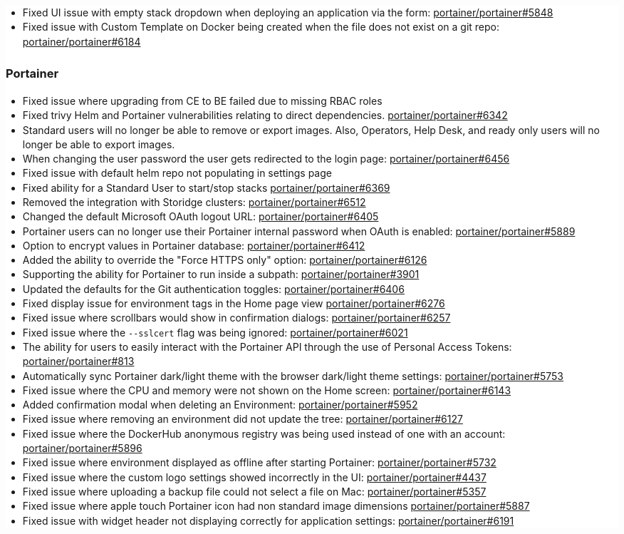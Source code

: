 * Fixed UI issue with empty stack dropdown when deploying an application via the form: [portainer/portainer#5848](https://github.com/portainer/portainer/issues/5848)
* Fixed issue with Custom Template on Docker being created when the file does not exist on a git repo: [portainer/portainer#6184](https://github.com/portainer/portainer/issues/6184)

### Portainer

* Fixed issue where upgrading from CE to BE failed due to missing RBAC roles
* Fixed trivy Helm and Portainer vulnerabilities relating to direct dependencies. [portainer/portainer#6342](https://github.com/portainer/portainer/issues/6342)
* Standard users will no longer be able to remove or export images. Also, Operators, Help Desk, and ready only users will no longer be able to export images.
* When changing the user password the user gets redirected to the login page: [portainer/portainer#6456](https://github.com/portainer/portainer/issues/6456)
* Fixed issue with default helm repo not populating in settings page
* Fixed ability for a Standard User to start/stop stacks [portainer/portainer#6369](https://github.com/portainer/portainer/issues/6369)
* Removed the integration with Storidge clusters: [portainer/portainer#6512](https://github.com/portainer/portainer/issues/6512)
* Changed the default Microsoft OAuth logout URL: [portainer/portainer#6405](https://github.com/portainer/portainer/issues/6405)
* Portainer users can no longer use their Portainer internal password when OAuth is enabled: [portainer/portainer#5889](https://github.com/portainer/portainer/issues/5889)
* Option to encrypt values in Portainer database: [portainer/portainer#6412](https://github.com/portainer/portainer/issues/6412)
* Added the ability to override the "Force HTTPS only" option: [portainer/portainer#6126](https://github.com/portainer/portainer/issues/6126)
* Supporting the ability for Portainer to run inside a subpath: [portainer/portainer#3901](https://github.com/portainer/portainer/issues/3901)
* Updated the defaults for the Git authentication toggles: [portainer/portainer#6406](https://github.com/portainer/portainer/issues/6406)
* Fixed display issue for environment tags in the Home page view [portainer/portainer#6276](https://github.com/portainer/portainer/issues/6276)
* Fixed issue where scrollbars would show in confirmation dialogs: [portainer/portainer#6257](https://github.com/portainer/portainer/issues/6257)
* Fixed issue where the `--sslcert` flag was being ignored: [portainer/portainer#6021](https://github.com/portainer/portainer/issues/6021)
* The ability for users to easily interact with the Portainer API through the use of Personal Access Tokens: [portainer/portainer#813](https://github.com/portainer/portainer/issues/813)
* Automatically sync Portainer dark/light theme with the browser dark/light theme settings: [portainer/portainer#5753](https://github.com/portainer/portainer/issues/5753)
* Fixed issue where the CPU and memory were not shown on the Home screen: [portainer/portainer#6143](https://github.com/portainer/portainer/issues/6143)
* Added confirmation modal when deleting an Environment: [portainer/portainer#5952](https://github.com/portainer/portainer/issues/5952)
* Fixed issue where removing an environment did not update the tree: [portainer/portainer#6127](https://github.com/portainer/portainer/issues/6127)
* Fixed issue where the DockerHub anonymous registry was being used instead of one with an account: [portainer/portainer#5896](https://github.com/portainer/portainer/issues/5896)
* Fixed issue where environment displayed as offline after starting Portainer: [portainer/portainer#5732](https://github.com/portainer/portainer/issues/5732)
* Fixed issue where the custom logo settings showed incorrectly in the UI: [portainer/portainer#4437](https://github.com/portainer/portainer/issues/4437)
* Fixed issue where uploading a backup file could not select a file on Mac: [portainer/portainer#5357](https://github.com/portainer/portainer/issues/5357)
* Fixed issue where apple touch Portainer icon had non standard image dimensions [portainer/portainer#5887](https://github.com/portainer/portainer/issues/5887)
* Fixed issue with widget header not displaying correctly for application settings: [portainer/portainer#6191](https://github.com/portainer/portainer/issues/6191)
